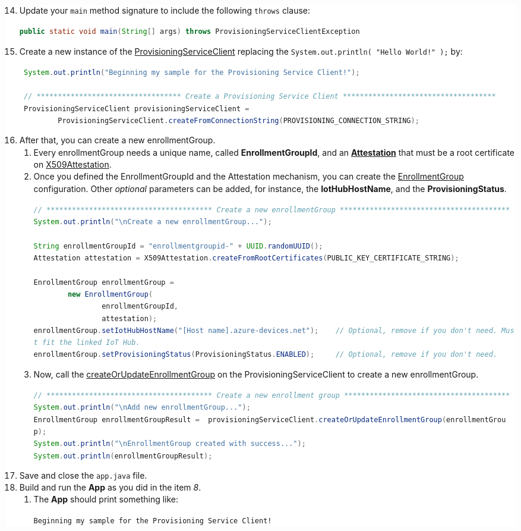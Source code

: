 14. Update your `main` method signature to include the following `throws` clause:
    ```java
    public static void main(String[] args) throws ProvisioningServiceClientException
    ```
15. Create a new instance of the [ProvisioningServiceClient](https://docs.microsoft.com/en-us/java/api/com.microsoft.azure.sdk.iot.provisioning.service.provisioningserviceclient?view=azure-java-stable)
     replacing the `System.out.println( "Hello World!" );` by:
    ```java
     System.out.println("Beginning my sample for the Provisioning Service Client!");

     // ********************************** Create a Provisioning Service Client ************************************
     ProvisioningServiceClient provisioningServiceClient =
             ProvisioningServiceClient.createFromConnectionString(PROVISIONING_CONNECTION_STRING);
    ```
16. After that, you can create a new enrollmentGroup. 
    1. Every enrollmentGroup needs a unique name, called **EnrollmentGroupId**, and an **[Attestation](https://docs.microsoft.com/en-us/java/api/com.microsoft.azure.sdk.iot.provisioning.service.configs._Attestation)**
        that must be a root certificate on [X509Attestation](https://docs.microsoft.com/en-us/java/api/com.microsoft.azure.sdk.iot.provisioning.service.configs._X509_Attestation).
    2. Once you defined the EnrollmentGroupId and the Attestation mechanism, you can create the [EnrollmentGroup](https://docs.microsoft.com/en-us/java/api/com.microsoft.azure.sdk.iot.provisioning.service.configs._EnrollmentGroup)
        configuration. Other *optional* parameters can be added, for instance, the  **IotHubHostName**, and the 
        **ProvisioningStatus**.
        ```java
        // *************************************** Create a new enrollmentGroup ****************************************
        System.out.println("\nCreate a new enrollmentGroup...");

        String enrollmentGroupId = "enrollmentgroupid-" + UUID.randomUUID();
        Attestation attestation = X509Attestation.createFromRootCertificates(PUBLIC_KEY_CERTIFICATE_STRING);

        EnrollmentGroup enrollmentGroup =
                new EnrollmentGroup(
                        enrollmentGroupId,
                        attestation);
        enrollmentGroup.setIotHubHostName("[Host name].azure-devices.net");    // Optional, remove if you don't need. Must fit the linked IoT Hub.
        enrollmentGroup.setProvisioningStatus(ProvisioningStatus.ENABLED);     // Optional, remove if you don't need.
        ```
    3. Now, call the [createOrUpdateEnrollmentGroup](https://docs.microsoft.com/en-us/java/api/com.microsoft.azure.sdk.iot.provisioning.service.provisioningserviceclient.createorupdateenrollmentgroup?view=azure-java-stable#com_microsoft_azure_sdk_iot_provisioning_service_ProvisioningServiceClient_createOrUpdateEnrollmentGroup_EnrollmentGroup_)
        on the ProvisioningServiceClient to create a new enrollmentGroup.
        ```java
        // *************************************** Create a new enrollment group ***************************************
        System.out.println("\nAdd new enrollmentGroup...");
        EnrollmentGroup enrollmentGroupResult =  provisioningServiceClient.createOrUpdateEnrollmentGroup(enrollmentGroup);
        System.out.println("\nEnrollmentGroup created with success...");
        System.out.println(enrollmentGroupResult);
        ```
17. Save and close the `app.java` file.
18. Build and run the **App** as you did in the item *8*.
    1. The **App** should print something like:
        ```
        Beginning my sample for the Provisioning Service Client!